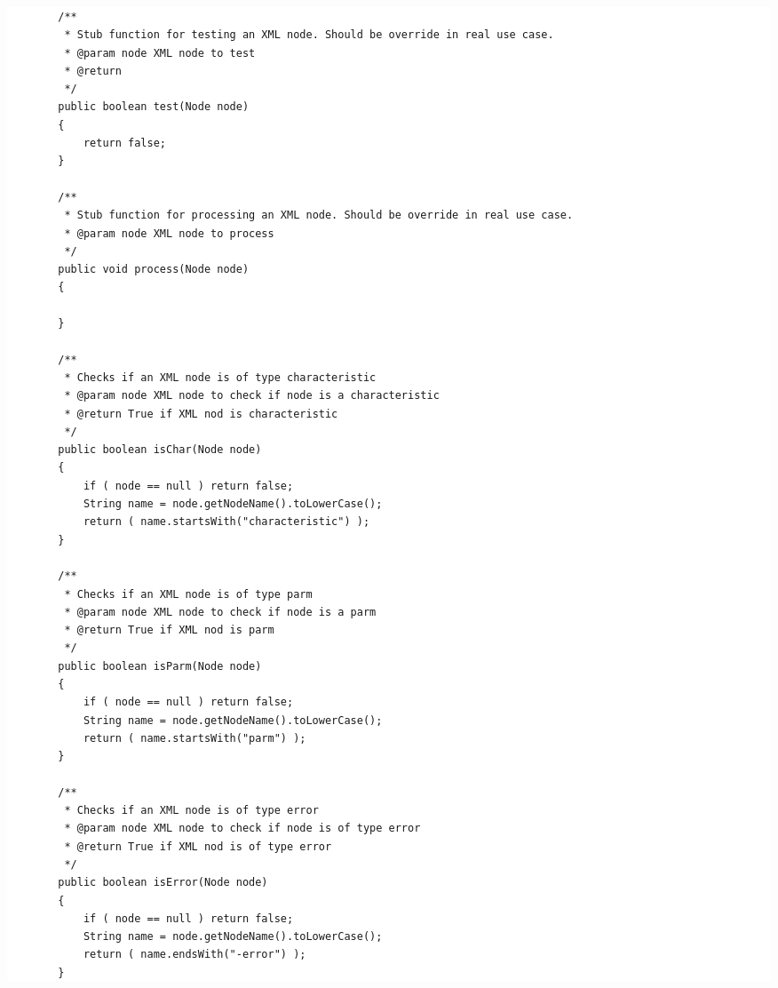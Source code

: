 			/**
			 * Stub function for testing an XML node. Should be override in real use case.  
			 * @param node XML node to test
			 * @return
			 */
			public boolean test(Node node) 
			{ 
				return false; 
			}
			
			/**
			 * Stub function for processing an XML node. Should be override in real use case.  
			 * @param node XML node to process
			 */
			public void process(Node node) 
			{ 
				
			}
			
			/**
			 * Checks if an XML node is of type characteristic
			 * @param node XML node to check if node is a characteristic 
			 * @return True if XML nod is characteristic
			 */
			public boolean isChar(Node node)
			{
				if ( node == null ) return false;
				String name = node.getNodeName().toLowerCase();
				return ( name.startsWith("characteristic") ); 
			}
			
			/**
			 * Checks if an XML node is of type parm
			 * @param node XML node to check if node is a parm
			 * @return True if XML nod is parm
			 */
			public boolean isParm(Node node)
			{
				if ( node == null ) return false;
				String name = node.getNodeName().toLowerCase();
				return ( name.startsWith("parm") ); 
			}
			
			/**
			 * Checks if an XML node is of type error
			 * @param node XML node to check if node is of type error 
			 * @return True if XML nod is of type error 
			 */
			public boolean isError(Node node)
			{
				if ( node == null ) return false;
				String name = node.getNodeName().toLowerCase();
				return ( name.endsWith("-error") ); 
			}
			
